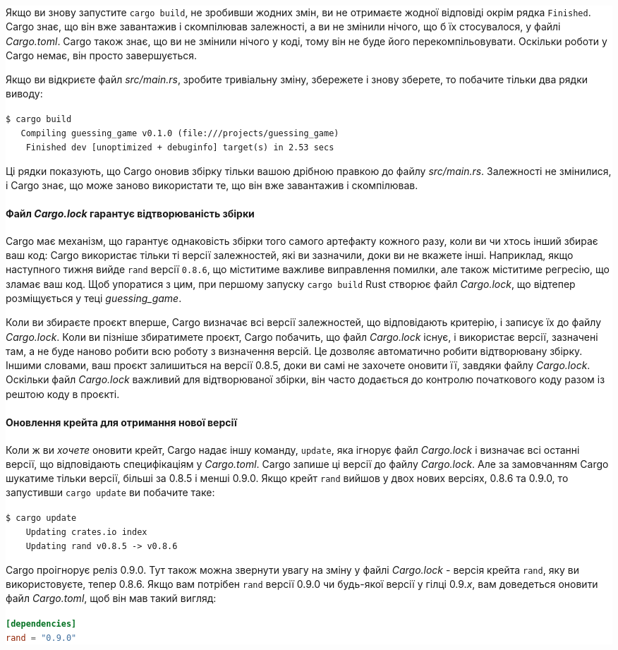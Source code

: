 Якщо ви знову запустите `cargo build`, не зробивши жодних змін, ви не отримаєте жодної відповіді окрім рядка `Finished`. Cargo знає, що він вже завантажив і скомпілював залежності, а ви не змінили нічого, що б їх стосувалося, у файлі *Cargo.toml*. Cargo також знає, що ви не змінили нічого у коді, тому він не буде його перекомпільовувати. Оскільки роботи у Cargo немає, він просто завершується.

Якщо ви відкриєте файл *src/main.rs*, зробите тривіальну зміну, збережете і знову зберете, то побачите тільки два рядки виводу:



```console
$ cargo build
   Compiling guessing_game v0.1.0 (file:///projects/guessing_game)
    Finished dev [unoptimized + debuginfo] target(s) in 2.53 secs
```

Ці рядки показують, що Cargo оновив збірку тільки вашою дрібною правкою до файлу *src/main.rs*. Залежності не змінилися, і Cargo знає, що може заново використати те, що він вже завантажив і скомпілював.

#### Файл *Cargo.lock* гарантує відтворюваність збірки

Cargo має механізм, що гарантує однаковість збірки того самого артефакту кожного разу, коли ви чи хтось інший збирає ваш код: Cargo використає тільки ті версії залежностей, які ви зазначили, доки ви не вкажете інші. Наприклад, якщо наступного тижня вийде `rand` версії `0.8.6`, що міститиме важливе виправлення помилки, але також міститиме регресію, що зламає ваш код. Щоб упоратися з цим, при першому запуску `cargo build` Rust створює файл *Cargo.lock*, що відтепер розміщується у теці *guessing_game*.

Коли ви збираєте проєкт вперше, Cargo визначає всі версії залежностей, що відповідають критерію, і записує їх до файлу *Cargo.lock*. Коли ви пізніше збиратимете проєкт, Cargo побачить, що файл *Cargo.lock* існує, і використає версії, зазначені там, а не буде наново робити всю роботу з визначення версій. Це дозволяє автоматично робити відтворювану збірку. Іншими словами, ваш проєкт залишиться на версії 0.8.5, доки ви самі не захочете оновити її, завдяки файлу *Cargo.lock*. Оскільки файл *Cargo.lock* важливий для відтворюваної збірки, він часто додається до контролю початкового коду разом із рештою коду в проєкті.

#### Оновлення крейта для отримання нової версії

Коли ж ви *хочете* оновити крейт, Cargo надає іншу команду, `update`, яка ігнорує файл *Cargo.lock* і визначає всі останні версії, що відповідають специфікаціям у *Cargo.toml*. Cargo запише ці версії до файлу *Cargo.lock*. Але за замовчанням Cargo шукатиме тільки версії, більші за 0.8.5 і менші 0.9.0. Якщо крейт `rand` вийшов у двох нових версіях, 0.8.6 та 0.9.0, то запустивши `cargo update` ви побачите таке:



```console
$ cargo update
    Updating crates.io index
    Updating rand v0.8.5 -> v0.8.6
```

Cargo проігнорує реліз 0.9.0. Тут також можна звернути увагу на зміну у файлі *Cargo.lock* - версія крейта `rand`, яку ви використовуєте, тепер 0.8.6. Якщо вам потрібен `rand` версії 0.9.0 чи будь-якої версії у гілці 0.9.*x*, вам доведеться оновити файл *Cargo.toml*, щоб він мав такий вигляд:

```toml
[dependencies]
rand = "0.9.0"
```


[prelude]: ../std/prelude/index.html
[variables-and-mutability]: ch03-01-variables-and-mutability.html#variables-and-mutability
[comments]: ch03-04-comments.html
[string]: ../std/string/struct.String.html
[iostdin]: ../std/io/struct.Stdin.html
[read_line]: ../std/io/struct.Stdin.html#method.read_line
[result]: ../std/result/enum.Result.html
[enums]: ch06-00-enums.html
[enums]: ch06-00-enums.html
[expect]: ../std/result/enum.Result.html#method.expect
[recover]: ch09-02-recoverable-errors-with-result.html
[randcrate]: https://crates.io/crates/rand
[semver]: http://semver.org
[cratesio]: https://crates.io/
[doccargo]: http://doc.crates.io
[doccratesio]: http://doc.crates.io/crates-io.html
[match]: ch06-02-match.html
[shadowing]: ch03-01-variables-and-mutability.html#shadowing
[parse]: ../std/primitive.str.html#method.parse
[integers]: ch03-02-data-types.html#integer-types